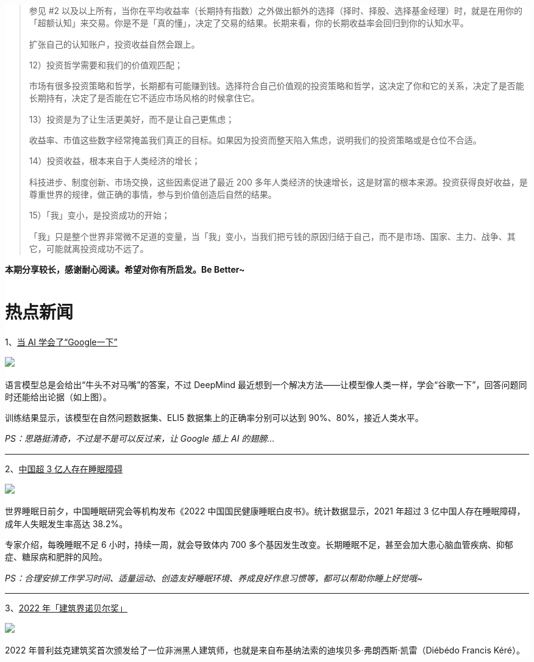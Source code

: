 > 参见 #2 以及以上所有，当你在平均收益率（长期持有指数）之外做出额外的选择（择时、择股、选择基金经理）时，就是在用你的「超额认知」来交易。你是不是「真的懂」，决定了交易的结果。长期来看，你的长期收益率会回归到你的认知水平。
> 
> 扩张自己的认知账户，投资收益自然会跟上。
> 
> 12）投资哲学需要和我们的价值观匹配；
> 
> 市场有很多投资策略和哲学，长期都有可能赚到钱。选择符合自己价值观的投资策略和哲学，这决定了你和它的关系，决定了是否能长期持有，决定了是否能在它不适应市场风格的时候拿住它。
> 
> 13）投资是为了让生活更美好，而不是让自己更焦虑；
> 
> 收益率、市值这些数字经常掩盖我们真正的目标。如果因为投资而整天陷入焦虑，说明我们的投资策略或是仓位不合适。
> 
> 14）投资收益，根本来自于人类经济的增长；
> 
> 科技进步、制度创新、市场交换，这些因素促进了最近 200 多年人类经济的快速增长，这是财富的根本来源。投资获得良好收益，是尊重世界的规律，做正确的事情，参与到价值创造后自然的结果。
> 
> 15）「我」变小，是投资成功的开始；
> 
> 「我」只是整个世界非常微不足道的变量，当「我」变小，当我们把亏钱的原因归结于自己，而不是市场、国家、主力、战争、其它，可能就离投资成功不远了。

**本期分享较长，感谢耐心阅读。希望对你有所启发。Be Better~**

# 热点新闻

1、[当 AI 学会了“Google一下”](https://www.qbitai.com/2022/03/33436.html "终于不瞎编了！AI学会了“谷歌一下”，回答问题正确率达90% | DeepMind")

![](https://gitee.com/wmyskxz/pic/raw/master/2022-3-19/1647677149368-image.png)

语言模型总是会给出“牛头不对马嘴”的答案，不过 DeepMind 最近想到一个解决方法——让模型像人类一样，学会“谷歌一下”，回答问题同时还能给出论据（如上图）。

训练结果显示，该模型在自然问题数据集、ELI5 数据集上的正确率分别可以达到 90%、80%，接近人类水平。

*PS：思路挺清奇，不过是不是可以反过来，让 Google 插上 AI 的翅膀...*

---

2、[中国超 3 亿人存在睡眠障碍](https://www.sohu.com/a/530767642_359980 "《2022中国国民健康睡眠白皮书》发布，近3/4的人曾有睡眠困扰 ")

![](https://gitee.com/wmyskxz/pic/raw/master/2022-3-20/1647733221983-image.png)

世界睡眠日前夕，中国睡眠研究会等机构发布《2022 中国国民健康睡眠白皮书》。统计数据显示，2021 年超过 3 亿中国人存在睡眠障碍，成年人失眠发生率高达 38.2%。
 
专家介绍，每晚睡眠不足 6 小时，持续一周，就会导致体内 700 多个基因发生改变。长期睡眠不足，甚至会加大患心脑血管疾病、抑郁症、糖尿病和肥胖的风险。

*PS：合理安排工作学习时间、适量运动、创造友好睡眠环境、养成良好作息习惯等，都可以帮助你睡上好觉哦~*

---

3、[2022 年「建筑界诺贝尔奖」](https://www.pingwest.com/a/260444 "2022 年「建筑界诺贝尔奖」")

![](https://gitee.com/wmyskxz/pic/raw/master/2022-3-20/1647757498972-image.png)

2022 年普利兹克建筑奖首次颁发给了一位非洲黑人建筑师，也就是来自布基纳法索的迪埃贝多·弗朗西斯·凯雷（Diébédo Francis Kéré）。
